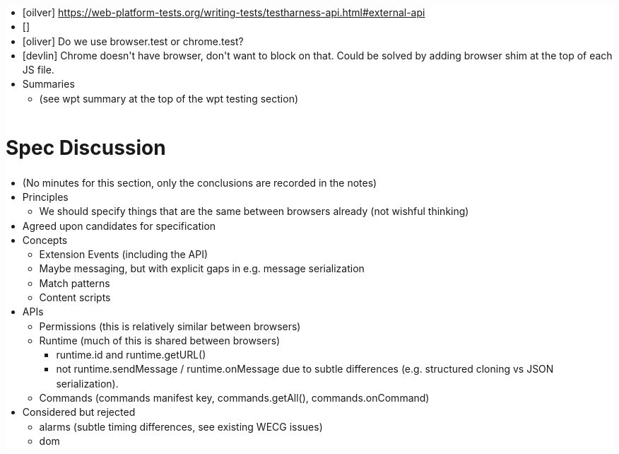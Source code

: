  * [oilver] https://web-platform-tests.org/writing-tests/testharness-api.html#external-api
 * []
 * [oliver] Do we use browser.test or chrome.test?
 * [devlin] Chrome doesn't have browser, don't want to block on that. Could be solved by adding browser shim at the top of each JS file.
 * Summaries
   * (see wpt summary at the top of the wpt testing section)


# Spec Discussion

 * (No minutes for this section, only the conclusions are recorded in the notes)
 * Principles
   * We should specify things that are the same between browsers already (not wishful thinking)
 * Agreed upon candidates for specification
 * Concepts
   * Extension Events (including the API)
   * Maybe messaging, but with explicit gaps in e.g. message serialization
   * Match patterns
   * Content scripts
 * APIs
   * Permissions (this is relatively similar between browsers)
   * Runtime (much of this is shared between browsers)
     * runtime.id and runtime.getURL()
     * not runtime.sendMessage / runtime.onMessage due to subtle differences (e.g. structured cloning vs JSON serialization).
   * Commands (commands manifest key, commands.getAll(), commands.onCommand)
 * Considered but rejected
   * alarms (subtle timing differences, see existing WECG issues)
   * dom
